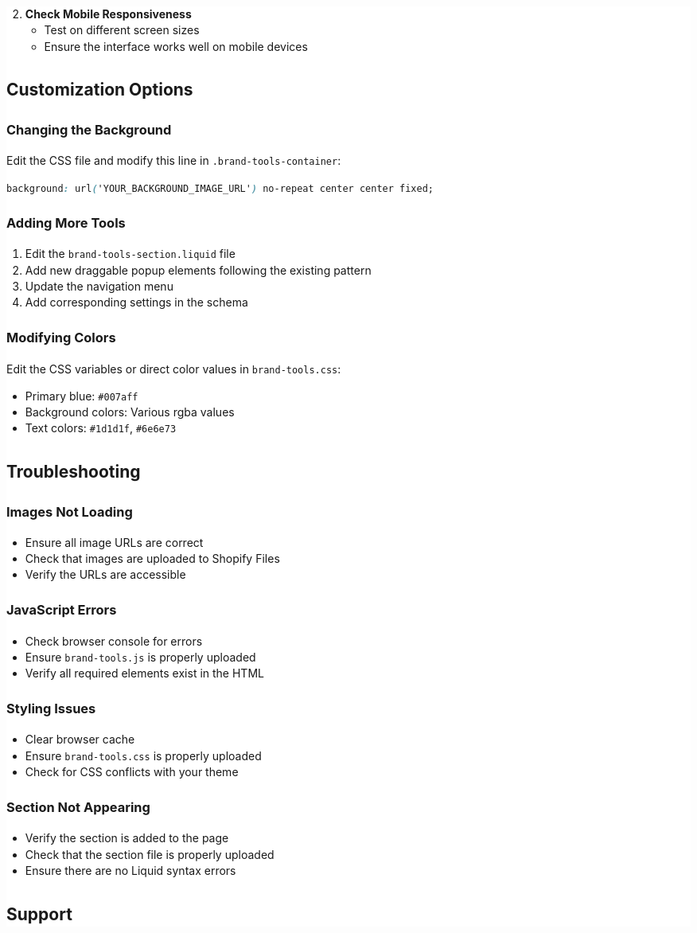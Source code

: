 2. **Check Mobile Responsiveness**
   - Test on different screen sizes
   - Ensure the interface works well on mobile devices

## Customization Options

### Changing the Background
Edit the CSS file and modify this line in `.brand-tools-container`:
```css
background: url('YOUR_BACKGROUND_IMAGE_URL') no-repeat center center fixed;
```

### Adding More Tools
1. Edit the `brand-tools-section.liquid` file
2. Add new draggable popup elements following the existing pattern
3. Update the navigation menu
4. Add corresponding settings in the schema

### Modifying Colors
Edit the CSS variables or direct color values in `brand-tools.css`:
- Primary blue: `#007aff`
- Background colors: Various rgba values
- Text colors: `#1d1d1f`, `#6e6e73`

## Troubleshooting

### Images Not Loading
- Ensure all image URLs are correct
- Check that images are uploaded to Shopify Files
- Verify the URLs are accessible

### JavaScript Errors
- Check browser console for errors
- Ensure `brand-tools.js` is properly uploaded
- Verify all required elements exist in the HTML

### Styling Issues
- Clear browser cache
- Ensure `brand-tools.css` is properly uploaded
- Check for CSS conflicts with your theme

### Section Not Appearing
- Verify the section is added to the page
- Check that the section file is properly uploaded
- Ensure there are no Liquid syntax errors

## Support
